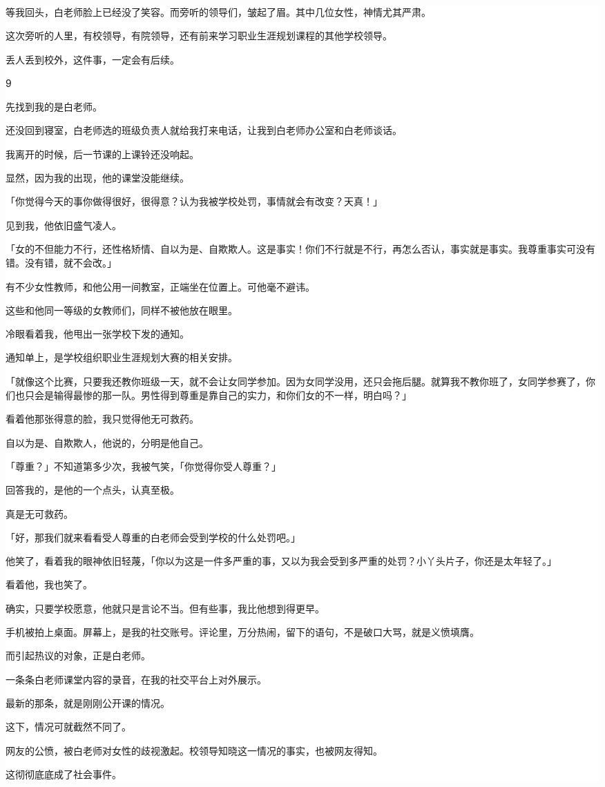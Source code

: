等我回头，白老师脸上已经没了笑容。而旁听的领导们，皱起了眉。其中几位女性，神情尤其严肃。

这次旁听的人里，有校领导，有院领导，还有前来学习职业生涯规划课程的其他学校领导。

丢人丢到校外，这件事，一定会有后续。

9

先找到我的是白老师。

还没回到寝室，白老师选的班级负责人就给我打来电话，让我到白老师办公室和白老师谈话。

我离开的时候，后一节课的上课铃还没响起。

显然，因为我的出现，他的课堂没能继续。

「你觉得今天的事你做得很好，很得意？认为我被学校处罚，事情就会有改变？天真！」

见到我，他依旧盛气凌人。

「女的不但能力不行，还性格矫情、自以为是、自欺欺人。这是事实！你们不行就是不行，再怎么否认，事实就是事实。我尊重事实可没有错。没有错，就不会改。」

有不少女性教师，和他公用一间教室，正端坐在位置上。可他毫不避讳。

这些和他同一等级的女教师们，同样不被他放在眼里。

冷眼看着我，他甩出一张学校下发的通知。

通知单上，是学校组织职业生涯规划大赛的相关安排。

「就像这个比赛，只要我还教你班级一天，就不会让女同学参加。因为女同学没用，还只会拖后腿。就算我不教你班了，女同学参赛了，你们也只会是输得最惨的那一队。男性得到尊重是靠自己的实力，和你们女的不一样，明白吗？」

看着他那张得意的脸，我只觉得他无可救药。

自以为是、自欺欺人，他说的，分明是他自己。

「尊重？」不知道第多少次，我被气笑，「你觉得你受人尊重？」

回答我的，是他的一个点头，认真至极。

真是无可救药。

「好，那我们就来看看受人尊重的白老师会受到学校的什么处罚吧。」

他笑了，看着我的眼神依旧轻蔑，「你以为这是一件多严重的事，又以为我会受到多严重的处罚？小丫头片子，你还是太年轻了。」

看着他，我也笑了。

确实，只要学校愿意，他就只是言论不当。但有些事，我比他想到得更早。

手机被拍上桌面。屏幕上，是我的社交账号。评论里，万分热闹，留下的语句，不是破口大骂，就是义愤填膺。

而引起热议的对象，正是白老师。

一条条白老师课堂内容的录音，在我的社交平台上对外展示。

最新的那条，就是刚刚公开课的情况。

这下，情况可就截然不同了。

网友的公愤，被白老师对女性的歧视激起。校领导知晓这一情况的事实，也被网友得知。

这彻彻底底成了社会事件。
